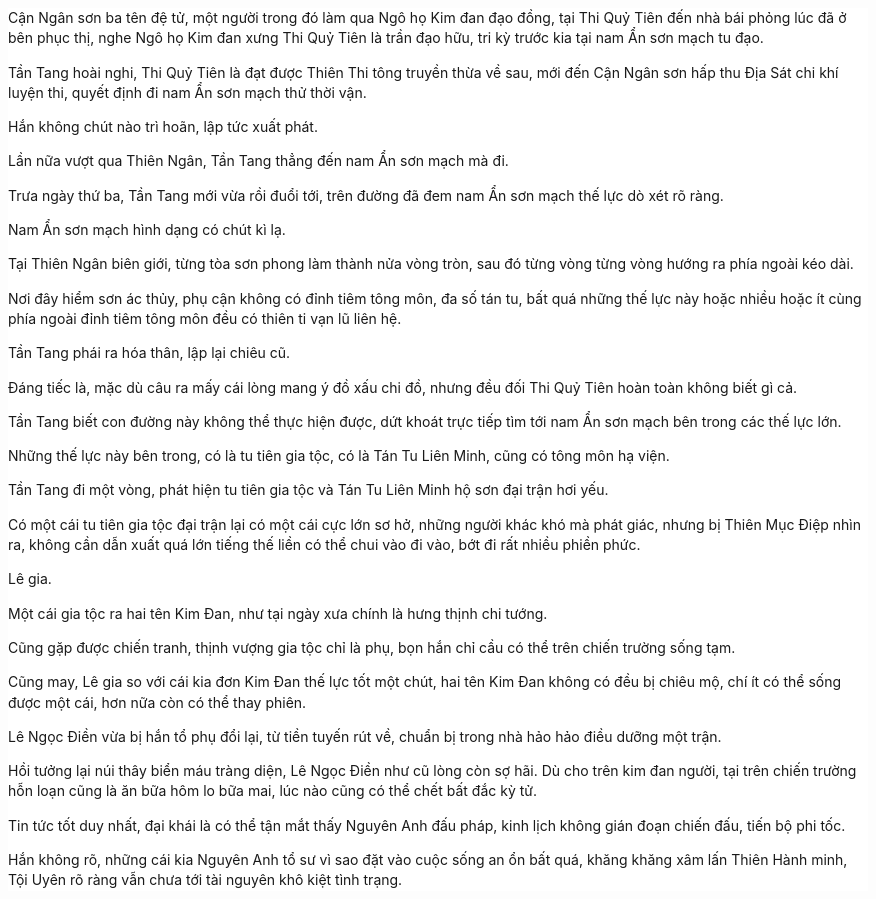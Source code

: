 Cận Ngân sơn ba tên đệ tử, một người trong đó làm qua Ngô họ Kim đan đạo đồng, tại Thi Quỷ Tiên đến nhà bái phỏng lúc đã ở bên phục thị, nghe Ngô họ Kim đan xưng Thi Quỷ Tiên là trần đạo hữu, tri kỳ trước kia tại nam Ẩn sơn mạch tu đạo.

Tần Tang hoài nghi, Thi Quỷ Tiên là đạt được Thiên Thi tông truyền thừa về sau, mới đến Cận Ngân sơn hấp thu Địa Sát chi khí luyện thi, quyết định đi nam Ẩn sơn mạch thử thời vận.

Hắn không chút nào trì hoãn, lập tức xuất phát.

Lần nữa vượt qua Thiên Ngân, Tần Tang thẳng đến nam Ẩn sơn mạch mà đi.

Trưa ngày thứ ba, Tần Tang mới vừa rồi đuổi tới, trên đường đã đem nam Ẩn sơn mạch thế lực dò xét rõ ràng.

Nam Ẩn sơn mạch hình dạng có chút kì lạ.

Tại Thiên Ngân biên giới, từng tòa sơn phong làm thành nửa vòng tròn, sau đó từng vòng từng vòng hướng ra phía ngoài kéo dài.

Nơi đây hiểm sơn ác thủy, phụ cận không có đỉnh tiêm tông môn, đa số tán tu, bất quá những thế lực này hoặc nhiều hoặc ít cùng phía ngoài đỉnh tiêm tông môn đều có thiên ti vạn lũ liên hệ.

Tần Tang phái ra hóa thân, lập lại chiêu cũ.

Đáng tiếc là, mặc dù câu ra mấy cái lòng mang ý đồ xấu chi đồ, nhưng đều đối Thi Quỷ Tiên hoàn toàn không biết gì cả.

Tần Tang biết con đường này không thể thực hiện được, dứt khoát trực tiếp tìm tới nam Ẩn sơn mạch bên trong các thế lực lớn.

Những thế lực này bên trong, có là tu tiên gia tộc, có là Tán Tu Liên Minh, cũng có tông môn hạ viện.

Tần Tang đi một vòng, phát hiện tu tiên gia tộc và Tán Tu Liên Minh hộ sơn đại trận hơi yếu.

Có một cái tu tiên gia tộc đại trận lại có một cái cực lớn sơ hở, những người khác khó mà phát giác, nhưng bị Thiên Mục Điệp nhìn ra, không cần dẫn xuất quá lớn tiếng thế liền có thể chui vào đi vào, bớt đi rất nhiều phiền phức.

Lê gia.

Một cái gia tộc ra hai tên Kim Đan, như tại ngày xưa chính là hưng thịnh chi tướng.

Cũng gặp được chiến tranh, thịnh vượng gia tộc chỉ là phụ, bọn hắn chỉ cầu có thể trên chiến trường sống tạm.

Cũng may, Lê gia so với cái kia đơn Kim Đan thế lực tốt một chút, hai tên Kim Đan không có đều bị chiêu mộ, chí ít có thể sống được một cái, hơn nữa còn có thể thay phiên.

Lê Ngọc Điền vừa bị hắn tổ phụ đổi lại, từ tiền tuyến rút về, chuẩn bị trong nhà hảo hảo điều dưỡng một trận.

Hồi tưởng lại núi thây biển máu tràng diện, Lê Ngọc Điền như cũ lòng còn sợ hãi. Dù cho trên kim đan người, tại trên chiến trường hỗn loạn cũng là ăn bữa hôm lo bữa mai, lúc nào cũng có thể chết bất đắc kỳ tử.

Tin tức tốt duy nhất, đại khái là có thể tận mắt thấy Nguyên Anh đấu pháp, kinh lịch không gián đoạn chiến đấu, tiến bộ phi tốc.

Hắn không rõ, những cái kia Nguyên Anh tổ sư vì sao đặt vào cuộc sống an ổn bất quá, khăng khăng xâm lấn Thiên Hành minh, Tội Uyên rõ ràng vẫn chưa tới tài nguyên khô kiệt tình trạng.
